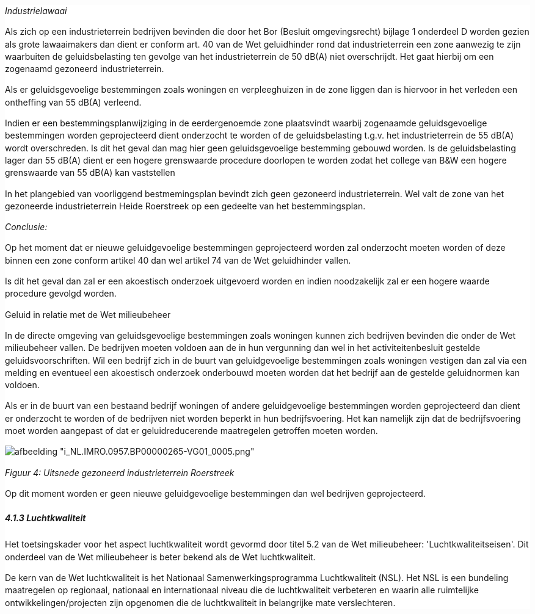 *Industrielawaai*

Als zich op een industrieterrein bedrijven bevinden die door het Bor (Besluit omgevingsrecht) bijlage 1 onderdeel D worden gezien als grote lawaaimakers dan dient er conform art. 40 van de Wet geluidhinder rond dat industrieterrein een zone aanwezig te zijn waarbuiten de geluidsbelasting ten gevolge van het industrieterrein de 50 dB(A) niet overschrijdt. Het gaat hierbij om een zogenaamd gezoneerd industrieterrein.

Als er geluidsgevoelige bestemmingen zoals woningen en verpleeghuizen in de zone liggen dan is hiervoor in het verleden een ontheffing van 55 dB(A) verleend.

Indien er een bestemmingsplanwijziging in de eerdergenoemde zone plaatsvindt waarbij zogenaamde geluidsgevoelige bestemmingen worden geprojecteerd dient onderzocht te worden of de geluidsbelasting t.g.v. het industrieterrein de 55 dB(A) wordt overschreden. Is dit het geval dan mag hier geen geluidsgevoelige bestemming gebouwd worden. Is de geluidsbelasting lager dan 55 dB(A) dient er een hogere grenswaarde procedure doorlopen te worden zodat het college van B\&W een hogere grenswaarde van 55 dB(A) kan vaststellen

In het plangebied van voorliggend bestmemingsplan bevindt zich geen gezoneerd industrieterrein. Wel valt de zone van het gezoneerde industrieterrein Heide Roerstreek op een gedeelte van het bestemmingsplan.

*Conclusie:*

Op het moment dat er nieuwe geluidgevoelige bestemmingen geprojecteerd worden zal onderzocht moeten worden of deze binnen een zone conform artikel 40 dan wel artikel 74 van de Wet geluidhinder vallen.

Is dit het geval dan zal er een akoestisch onderzoek uitgevoerd worden en indien noodzakelijk zal er een hogere waarde procedure gevolgd worden.

Geluid in relatie met de Wet milieubeheer

In de directe omgeving van geluidsgevoelige bestemmingen zoals woningen kunnen zich bedrijven bevinden die onder de Wet milieubeheer vallen. De bedrijven moeten voldoen aan de in hun vergunning dan wel in het activiteitenbesluit gestelde geluidsvoorschriften. Wil een bedrijf zich in de buurt van geluidgevoelige bestemmingen zoals woningen vestigen dan zal via een melding en eventueel een akoestisch onderzoek onderbouwd moeten worden dat het bedrijf aan de gestelde geluidnormen kan voldoen.

Als er in de buurt van een bestaand bedrijf woningen of andere geluidgevoelige bestemmingen worden geprojecteerd dan dient er onderzocht te worden of de bedrijven niet worden beperkt in hun bedrijfsvoering. Het kan namelijk zijn dat de bedrijfsvoering moet worden aangepast of dat er geluidreducerende maatregelen getroffen moeten worden.

![afbeelding "i_NL.IMRO.0957.BP00000265-VG01_0005.png"](i_NL.IMRO.0957.BP00000265-VG01_0005.png)

*Figuur 4: Uitsnede gezoneerd industrieterrein Roerstreek*

Op dit moment worden er geen nieuwe geluidgevoelige bestemmingen dan wel bedrijven geprojecteerd.

##### 4\.1\.3 Luchtkwaliteit

Het toetsingskader voor het aspect luchtkwaliteit wordt gevormd door titel 5\.2 van de Wet milieubeheer: 'Luchtkwaliteitseisen'. Dit onderdeel van de Wet milieubeheer is beter bekend als de Wet luchtkwaliteit.

De kern van de Wet luchtkwaliteit is het Nationaal Samenwerkingsprogramma Luchtkwaliteit (NSL). Het NSL is een bundeling maatregelen op regionaal, nationaal en internationaal niveau die de luchtkwaliteit verbeteren en waarin alle ruimtelijke ontwikkelingen/projecten zijn opgenomen die de luchtkwaliteit in belangrijke mate verslechteren.
